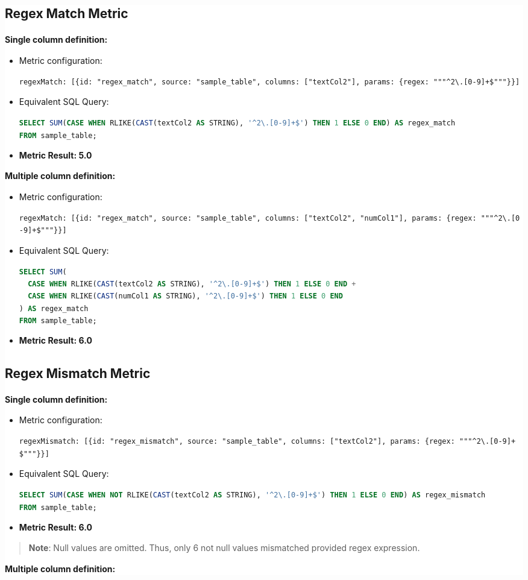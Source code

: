 ## Regex Match Metric

**Single column definition:**

* Metric configuration:
  ```hocon
  regexMatch: [{id: "regex_match", source: "sample_table", columns: ["textCol2"], params: {regex: """^2\.[0-9]+$"""}}]
  ```
* Equivalent SQL Query:
  ```sql
  SELECT SUM(CASE WHEN RLIKE(CAST(textCol2 AS STRING), '^2\.[0-9]+$') THEN 1 ELSE 0 END) AS regex_match
  FROM sample_table;
  ```
* **Metric Result: 5.0**

**Multiple column definition:**

* Metric configuration:
  ```hocon
  regexMatch: [{id: "regex_match", source: "sample_table", columns: ["textCol2", "numCol1"], params: {regex: """^2\.[0-9]+$"""}}]
  ```
* Equivalent SQL Query:
  ```sql
  SELECT SUM(
    CASE WHEN RLIKE(CAST(textCol2 AS STRING), '^2\.[0-9]+$') THEN 1 ELSE 0 END +
    CASE WHEN RLIKE(CAST(numCol1 AS STRING), '^2\.[0-9]+$') THEN 1 ELSE 0 END
  ) AS regex_match
  FROM sample_table;
  ```
* **Metric Result: 6.0**

## Regex Mismatch Metric

**Single column definition:**

* Metric configuration:
  ```hocon
  regexMismatch: [{id: "regex_mismatch", source: "sample_table", columns: ["textCol2"], params: {regex: """^2\.[0-9]+$"""}}]
  ```
* Equivalent SQL Query:
  ```sql
  SELECT SUM(CASE WHEN NOT RLIKE(CAST(textCol2 AS STRING), '^2\.[0-9]+$') THEN 1 ELSE 0 END) AS regex_mismatch
  FROM sample_table;
  ```
* **Metric Result: 6.0**

> **Note**: Null values are omitted. Thus, only 6 not null values mismatched provided regex expression.

**Multiple column definition:**
